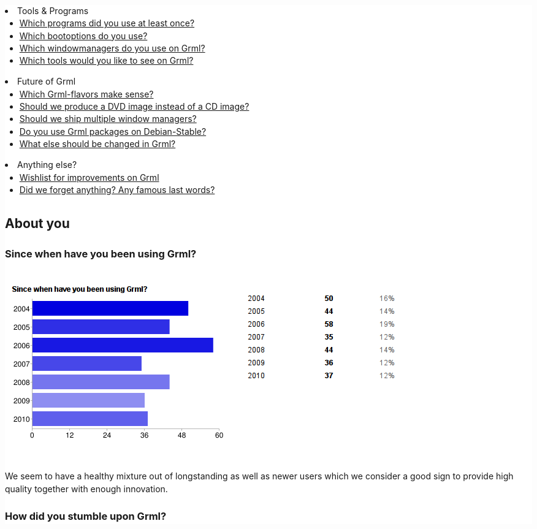   <li>Tools &amp; Programs
    <ul>
      <li><a href="#using_programs">Which programs did you use at least once?</a></li>
      <li><a href="#bootoptions">Which bootoptions do you use?</a></li>
      <li><a href="#windowmanagers">Which windowmanagers do you use on Grml?</a></li>
      <li><a href="#tools">Which tools would you like to see on Grml?</a></li>
    </ul>
  </li>

  <li>Future of Grml
    <ul>
      <li><a href="#flavours">Which Grml-flavors make sense?</a></li>
      <li><a href="#dvd">Should we produce a DVD image instead of a CD image?</a></li>
      <li><a href="#ship_windowmanagers">Should we ship multiple window managers?</a></li>
      <li><a href="#debian_stable">Do you use Grml packages on Debian-Stable?</a></li>
      <li><a href="#what_should_be_changed">What else should be changed in Grml?</a></li>
    </ul>
  </li>

  <li>Anything else?
    <ul>
      <li><a href="#wishlist">Wishlist for improvements on Grml</a></li>
      <li><a href="#famous_last_words">Did we forget anything? Any famous last words?</a></li>
    </ul>
  </li>

</ul>

<h2>About you</h2>

<h3><a name="since_when"></a>Since when have you been using Grml?</h3>

<img src="./img/since_when.png" alt="*" />

<p>We seem to have a healthy mixture out of longstanding as well as
newer users which we consider a good sign to provide high quality
together with enough innovation.</p>

<h3><a name="stumble"></a>How did you stumble upon Grml?</h3>
